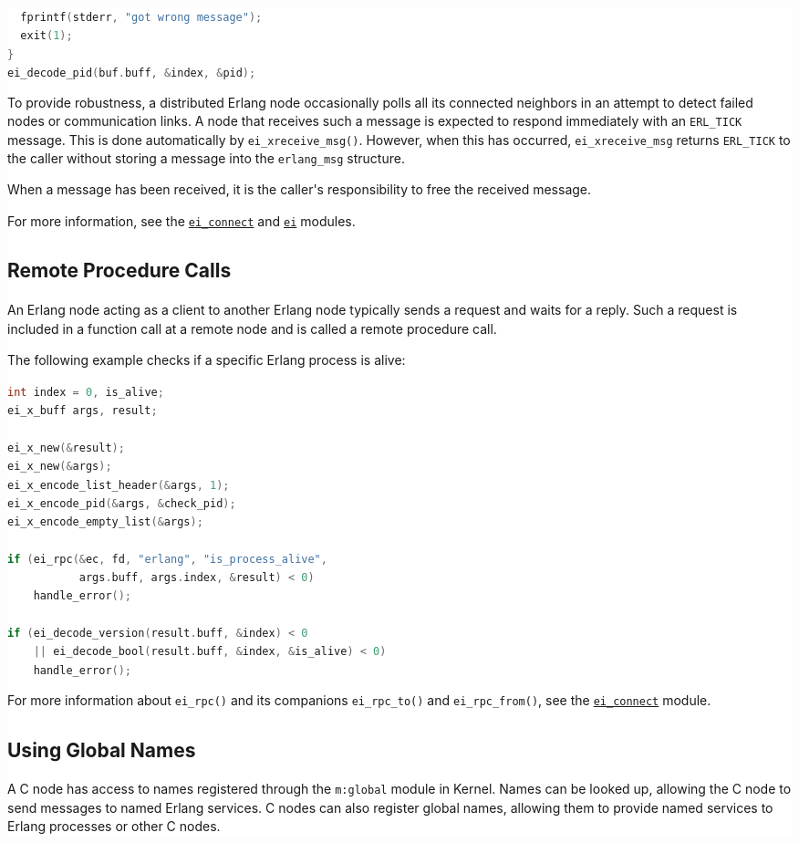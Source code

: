 ```c
  fprintf(stderr, "got wrong message");
  exit(1);
}
ei_decode_pid(buf.buff, &index, &pid);
```

To provide robustness, a distributed Erlang node occasionally polls all its
connected neighbors in an attempt to detect failed nodes or communication links.
A node that receives such a message is expected to respond immediately with an
`ERL_TICK` message. This is done automatically by `ei_xreceive_msg()`. However,
when this has occurred, `ei_xreceive_msg` returns `ERL_TICK` to the caller
without storing a message into the `erlang_msg` structure.

When a message has been received, it is the caller's responsibility to free the
received message.

For more information, see the [`ei_connect`](ei_connect.md) and [`ei`](ei.md)
modules.

## Remote Procedure Calls

An Erlang node acting as a client to another Erlang node typically sends a
request and waits for a reply. Such a request is included in a function call at
a remote node and is called a remote procedure call.

The following example checks if a specific Erlang process is alive:

```c
int index = 0, is_alive;
ei_x_buff args, result;

ei_x_new(&result);
ei_x_new(&args);
ei_x_encode_list_header(&args, 1);
ei_x_encode_pid(&args, &check_pid);
ei_x_encode_empty_list(&args);

if (ei_rpc(&ec, fd, "erlang", "is_process_alive",
           args.buff, args.index, &result) < 0)
    handle_error();

if (ei_decode_version(result.buff, &index) < 0
    || ei_decode_bool(result.buff, &index, &is_alive) < 0)
    handle_error();
```

For more information about `ei_rpc()` and its companions `ei_rpc_to()` and
`ei_rpc_from()`, see the [`ei_connect`](ei_connect.md) module.

## Using Global Names

A C node has access to names registered through the `m:global` module in Kernel.
Names can be looked up, allowing the C node to send messages to named Erlang
services. C nodes can also register global names, allowing them to provide named
services to Erlang processes or other C nodes.
